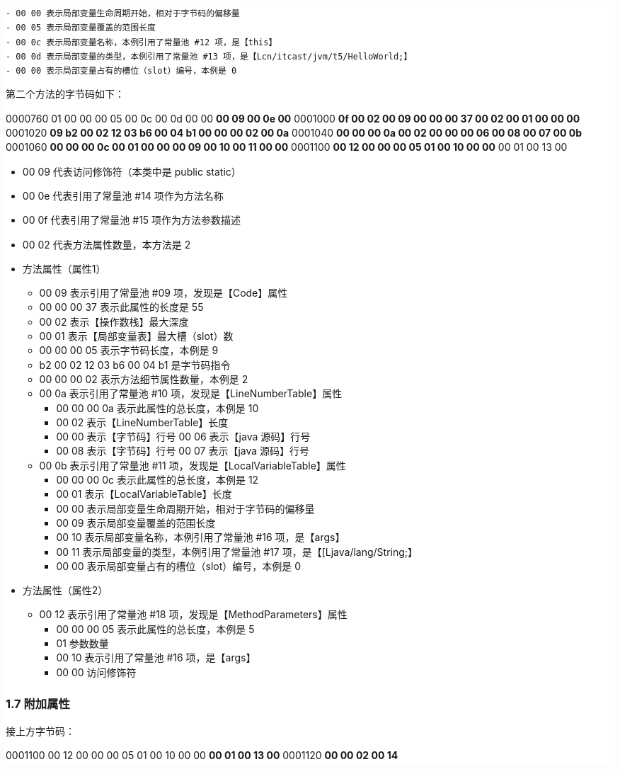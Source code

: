     - 00 00 表示局部变量生命周期开始，相对于字节码的偏移量
    - 00 05 表示局部变量覆盖的范围长度
    - 00 0c 表示局部变量名称，本例引用了常量池 #12 项，是【this】
    - 00 0d 表示局部变量的类型，本例引用了常量池 #13 项，是【Lcn/itcast/jvm/t5/HelloWorld;】
    - 00 00 表示局部变量占有的槽位（slot）编号，本例是 0 

第二个方法的字节码如下：

0000760 01 00 00 00 05 00 0c 00 0d 00 00 **00 09 00 0e 00**
0001000 **0f 00 02 00 09 00 00 00 37 00 02 00 01 00 00 00**
0001020 **09 b2 00 02 12 03 b6 00 04 b1 00 00 00 02 00 0a**
0001040 **00 00 00 0a 00 02 00 00 00 06 00 08 00 07 00 0b**
0001060 **00 00 00 0c 00 01 00 00 00 09 00 10 00 11 00 00** 
0001100 **00 12 00 00 00 05 01 00 10 00 00** 00 01 00 13 00

* 00 09 代表访问修饰符（本类中是 public static）
* 00 0e 代表引用了常量池 #14 项作为方法名称
* 00 0f 代表引用了常量池 #15 项作为方法参数描述
* 00 02 代表方法属性数量，本方法是 2
* 方法属性（属性1）
  * 00 09 表示引用了常量池 #09 项，发现是【Code】属性
  * 00 00 00 37 表示此属性的长度是 55
  * 00 02 表示【操作数栈】最大深度
  * 00 01 表示【局部变量表】最大槽（slot）数
  * 00 00 00 05 表示字节码长度，本例是 9
  * b2 00 02 12 03 b6 00 04 b1 是字节码指令
  * 00 00 00 02 表示方法细节属性数量，本例是 2
  * 00 0a 表示引用了常量池 #10 项，发现是【LineNumberTable】属性
    * 00 00 00 0a 表示此属性的总长度，本例是 10
    * 00 02 表示【LineNumberTable】长度
    * 00 00 表示【字节码】行号 00 06 表示【java 源码】行号
    * 00 08 表示【字节码】行号 00 07 表示【java 源码】行号
  * 00 0b 表示引用了常量池 #11 项，发现是【LocalVariableTable】属性
    * 00 00 00 0c 表示此属性的总长度，本例是 12
    * 00 01 表示【LocalVariableTable】长度 
    * 00 00 表示局部变量生命周期开始，相对于字节码的偏移量
    * 00 09 表示局部变量覆盖的范围长度
    * 00 10 表示局部变量名称，本例引用了常量池 #16 项，是【args】
    * 00 11 表示局部变量的类型，本例引用了常量池 #17 项，是【[Ljava/lang/String;】
    * 00 00 表示局部变量占有的槽位（slot）编号，本例是 0 

* 方法属性（属性2）
  * 00 12 表示引用了常量池 #18 项，发现是【MethodParameters】属性
    * 00 00 00 05 表示此属性的总长度，本例是 5
    * 01 参数数量
    * 00 10 表示引用了常量池 #16 项，是【args】
    * 00 00 访问修饰符 

### 1.7 附加属性 

接上方字节码：

0001100 00 12 00 00 00 05 01 00 10 00 00 **00 01 00 13 00**
0001120 **00 00 02 00 14** 
